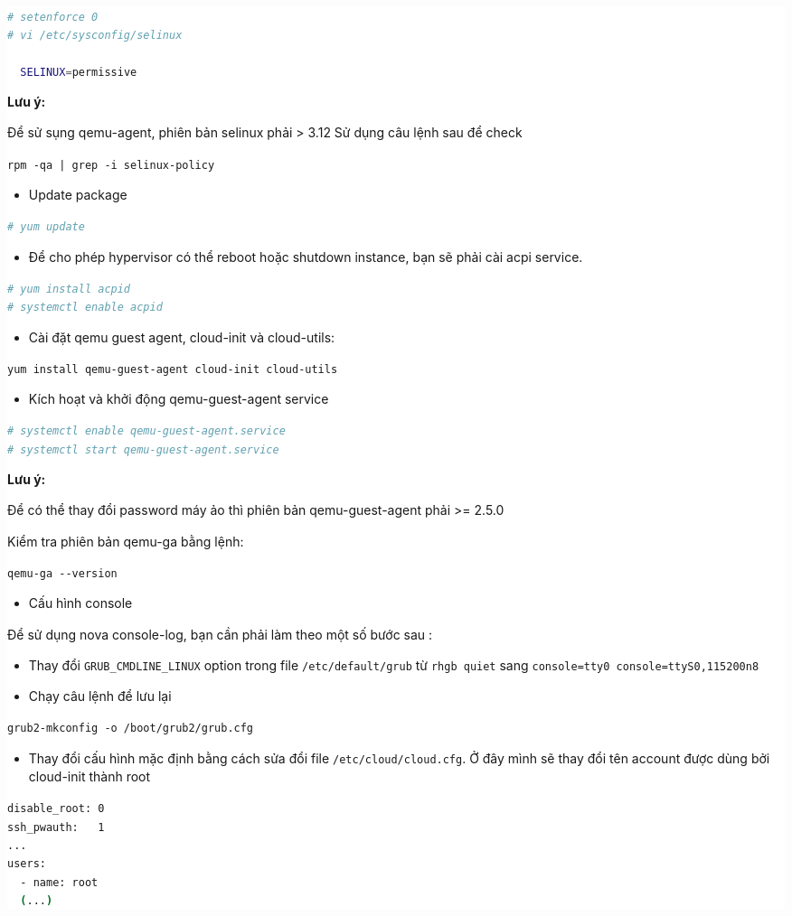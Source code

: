 ``` sh
# setenforce 0
# vi /etc/sysconfig/selinux

  SELINUX=permissive
```

**Lưu ý:**

Để sử sụng qemu-agent, phiên bản selinux phải > 3.12
Sử dụng câu lệnh sau để check

`rpm -qa | grep -i selinux-policy`

- Update package

``` sh
# yum update
```

- Để cho phép hypervisor có thể reboot hoặc shutdown instance, bạn sẽ phải cài acpi service.

``` sh
# yum install acpid
# systemctl enable acpid
```

- Cài đặt qemu guest agent, cloud-init và cloud-utils:

`yum install qemu-guest-agent cloud-init cloud-utils`

- Kích hoạt và khởi động qemu-guest-agent service

``` sh
# systemctl enable qemu-guest-agent.service
# systemctl start qemu-guest-agent.service
```

**Lưu ý:**

Để có thể thay đổi password máy ảo thì phiên bản qemu-guest-agent phải >= 2.5.0

Kiểm tra phiên bản qemu-ga bằng lệnh:

`qemu-ga --version`

- Cấu hình console

Để sử dụng nova console-log, bạn cần phải làm theo một số bước sau :

  - Thay đổi `GRUB_CMDLINE_LINUX`  option trong file `/etc/default/grub` từ `rhgb quiet` sang `console=tty0 console=ttyS0,115200n8`

  - Chạy câu lệnh để lưu lại

  `grub2-mkconfig -o /boot/grub2/grub.cfg`

- Thay đổi cấu hình mặc định bằng cách sửa đổi file `/etc/cloud/cloud.cfg`. Ở đây mình sẽ thay đổi tên account được dùng bởi cloud-init thành root

``` sh
disable_root: 0
ssh_pwauth:   1
...
users:
  - name: root
  (...)
```
